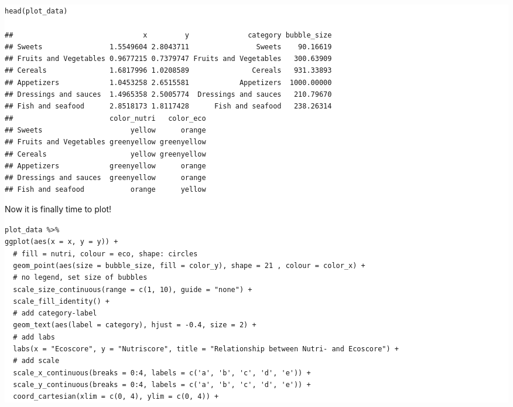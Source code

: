     head(plot_data)

    ##                               x         y              category bubble_size
    ## Sweets                1.5549604 2.8043711                Sweets    90.16619
    ## Fruits and Vegetables 0.9677215 0.7379747 Fruits and Vegetables   300.63909
    ## Cereals               1.6817996 1.0208589               Cereals   931.33893
    ## Appetizers            1.0453258 2.6515581            Appetizers  1000.00000
    ## Dressings and sauces  1.4965358 2.5005774  Dressings and sauces   210.79670
    ## Fish and seafood      2.8518173 1.8117428      Fish and seafood   238.26314
    ##                       color_nutri   color_eco
    ## Sweets                     yellow      orange
    ## Fruits and Vegetables greenyellow greenyellow
    ## Cereals                    yellow greenyellow
    ## Appetizers            greenyellow      orange
    ## Dressings and sauces  greenyellow      orange
    ## Fish and seafood           orange      yellow

Now it is finally time to plot!

    plot_data %>% 
    ggplot(aes(x = x, y = y)) +
      # fill = nutri, colour = eco, shape: circles
      geom_point(aes(size = bubble_size, fill = color_y), shape = 21 , colour = color_x) +
      # no legend, set size of bubbles
      scale_size_continuous(range = c(1, 10), guide = "none") +
      scale_fill_identity() +
      # add category-label
      geom_text(aes(label = category), hjust = -0.4, size = 2) +
      # add labs
      labs(x = "Ecoscore", y = "Nutriscore", title = "Relationship between Nutri- and Ecoscore") +
      # add scale
      scale_x_continuous(breaks = 0:4, labels = c('a', 'b', 'c', 'd', 'e')) +
      scale_y_continuous(breaks = 0:4, labels = c('a', 'b', 'c', 'd', 'e')) +
      coord_cartesian(xlim = c(0, 4), ylim = c(0, 4)) +